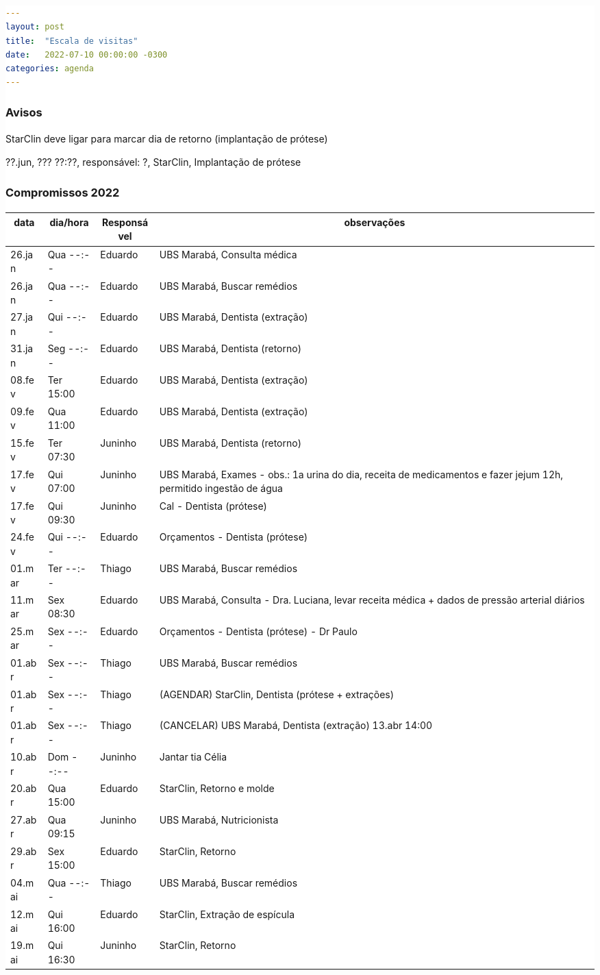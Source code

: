 ```yaml
---
layout: post
title:  "Escala de visitas"
date:   2022-07-10 00:00:00 -0300
categories: agenda
---
```



### Avisos

StarClin deve ligar para marcar dia de retorno (implantação de prótese)

??.jun, ??? ??:??, responsável: ?, StarClin, Implantação de prótese

<iframe src="https://calendar.google.com/calendar/embed?height=420&wkst=2&bgcolor=%23A79B8E&ctz=America%2FSao_Paulo&mode=MONTH&showPrint=0&showTabs=0&showCalendars=0&showTz=0&showDate=1&showNav=1&showTitle=1&title=Agenda%20Ricardo&src=ZDY3NWduNTZqajkycGQyaDQyMjBhZG9iYmdAZ3JvdXAuY2FsZW5kYXIuZ29vZ2xlLmNvbQ&color=%23795548" style="border:solid 1px #777" width="800" height="420" frameborder="0" scrolling="no"></iframe>


### Compromissos 2022

| data   | dia/hora  | Responsável | observações                                                                                                                      |
| ------ | --------- | ----------- | -------------------------------------------------------------------------------------------------------------------------------- |
| 26.jan | Qua --:-- | Eduardo     | UBS Marabá, Consulta médica                                                                                                      |
| 26.jan | Qua --:-- | Eduardo     | UBS Marabá, Buscar remédios                                                                                                      |
| 27.jan | Qui --:-- | Eduardo     | UBS Marabá, Dentista (extração)                                                                                                  |
| 31.jan | Seg --:-- | Eduardo     | UBS Marabá, Dentista (retorno)                                                                                                   |
| 08.fev | Ter 15:00 | Eduardo     | UBS Marabá, Dentista (extração)                                                                                                  |
| 09.fev | Qua 11:00 | Eduardo     | UBS Marabá, Dentista (extração)                                                                                                  |
| 15.fev | Ter 07:30 | Juninho     | UBS Marabá, Dentista (retorno)                                                                                                   |
| 17.fev | Qui 07:00 | Juninho     | UBS Marabá, Exames - obs.: 1a urina do dia, receita de medicamentos e fazer jejum 12h, permitido ingestão de água                |
| 17.fev | Qui 09:30 | Juninho     | Cal - Dentista (prótese)                                                                                                         |
| 24.fev | Qui --:-- | Eduardo     | Orçamentos - Dentista (prótese)                                                                                                  |
| 01.mar | Ter --:-- | Thiago      | UBS Marabá, Buscar remédios                                                                                                      |
| 11.mar | Sex 08:30 | Eduardo     | UBS Marabá, Consulta - Dra. Luciana, levar receita médica + dados de pressão arterial diários                                    |
| 25.mar | Sex --:-- | Eduardo     | Orçamentos - Dentista (prótese) - Dr Paulo                                                                                       |
| 01.abr | Sex --:-- | Thiago      | UBS Marabá, Buscar remédios                                                                                                      |
| 01.abr | Sex --:-- | Thiago      | (AGENDAR)   StarClin, Dentista (prótese + extrações)                                                                             |
| 01.abr | Sex --:-- | Thiago      | (CANCELAR)  UBS Marabá, Dentista (extração) 13.abr 14:00                                                                         |
| 10.abr | Dom --:-- | Juninho     | Jantar tia Célia                                                                                                                 |
| 20.abr | Qua 15:00 | Eduardo     | StarClin, Retorno e molde                                                                                                        |
| 27.abr | Qua 09:15 | Juninho     | UBS Marabá, Nutricionista                                                                                                        |
| 29.abr | Sex 15:00 | Eduardo     | StarClin, Retorno                                                                                                                |
| 04.mai | Qua --:-- | Thiago      | UBS Marabá, Buscar remédios                                                                                                      |
| 12.mai | Qui 16:00 | Eduardo     | StarClin, Extração de espícula                                                                                                   |
| 19.mai | Qui 16:30 | Juninho     | StarClin, Retorno                                                                                                                |